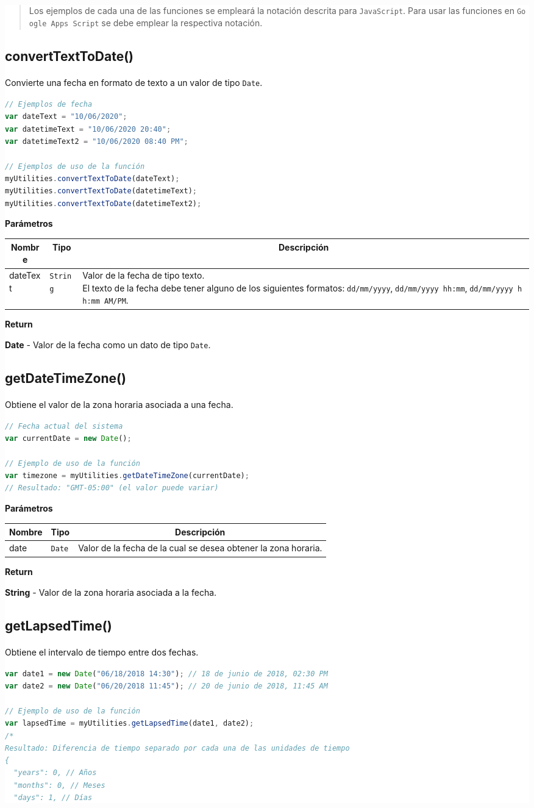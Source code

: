 > Los ejemplos de cada una de las funciones se empleará la notación descrita para `JavaScript`. Para usar las funciones en `Google Apps Script` se debe emplear la respectiva notación.

## convertTextToDate()
Convierte una fecha en formato de texto a un valor de tipo `Date`.
```javascript
// Ejemplos de fecha
var dateText = "10/06/2020";
var datetimeText = "10/06/2020 20:40";
var datetimeText2 = "10/06/2020 08:40 PM";

// Ejemplos de uso de la función
myUtilities.convertTextToDate(dateText);
myUtilities.convertTextToDate(datetimeText);
myUtilities.convertTextToDate(datetimeText2);
```

**Parámetros**

| Nombre  | Tipo | Descripción |
| - | - | - |
| dateText | `String` | Valor de la fecha de tipo texto.<br>El texto de la fecha debe tener alguno de los siguientes formatos: `dd/mm/yyyy`, `dd/mm/yyyy hh:mm`, `dd/mm/yyyy hh:mm AM/PM`. |

**Return**

**Date** - Valor de la fecha como un dato de tipo `Date`.

## getDateTimeZone()
Obtiene el valor de la zona horaria asociada a una fecha.
```javascript
// Fecha actual del sistema
var currentDate = new Date();

// Ejemplo de uso de la función
var timezone = myUtilities.getDateTimeZone(currentDate);
// Resultado: "GMT-05:00" (el valor puede variar)
```

**Parámetros**

| Nombre  | Tipo | Descripción |
| - | - | - |
| date | `Date` | Valor de la fecha de la cual se desea obtener la zona horaria. |

**Return**

**String** - Valor de la zona horaria asociada a la fecha.

## getLapsedTime()
Obtiene el intervalo de tiempo entre dos fechas.
```javascript
var date1 = new Date("06/18/2018 14:30"); // 18 de junio de 2018, 02:30 PM
var date2 = new Date("06/20/2018 11:45"); // 20 de junio de 2018, 11:45 AM

// Ejemplo de uso de la función
var lapsedTime = myUtilities.getLapsedTime(date1, date2);
/*
Resultado: Diferencia de tiempo separado por cada una de las unidades de tiempo
{
  "years": 0, // Años
  "months": 0, // Meses
  "days": 1, // Días
```